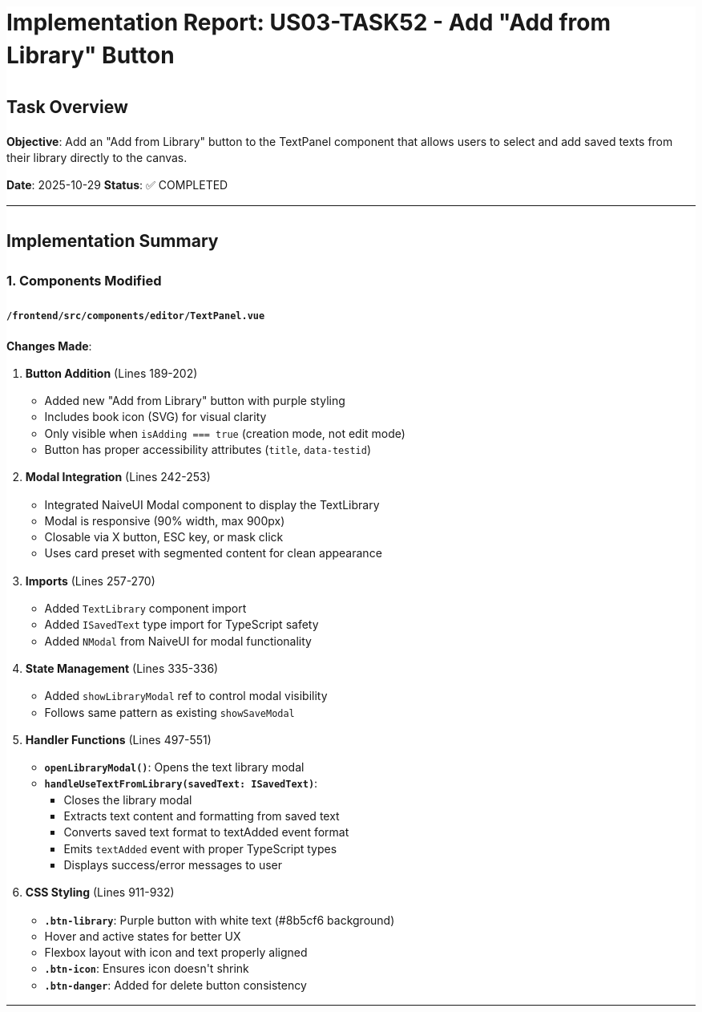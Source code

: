 # Implementation Report: US03-TASK52 - Add "Add from Library" Button

## Task Overview

**Objective**: Add an "Add from Library" button to the TextPanel component that allows users to select and add saved texts from their library directly to the canvas.

**Date**: 2025-10-29
**Status**: ✅ COMPLETED

---

## Implementation Summary

### 1. Components Modified

#### `/frontend/src/components/editor/TextPanel.vue`

**Changes Made**:

1. **Button Addition** (Lines 189-202)
   - Added new "Add from Library" button with purple styling
   - Includes book icon (SVG) for visual clarity
   - Only visible when `isAdding === true` (creation mode, not edit mode)
   - Button has proper accessibility attributes (`title`, `data-testid`)

2. **Modal Integration** (Lines 242-253)
   - Integrated NaiveUI Modal component to display the TextLibrary
   - Modal is responsive (90% width, max 900px)
   - Closable via X button, ESC key, or mask click
   - Uses card preset with segmented content for clean appearance

3. **Imports** (Lines 257-270)
   - Added `TextLibrary` component import
   - Added `ISavedText` type import for TypeScript safety
   - Added `NModal` from NaiveUI for modal functionality

4. **State Management** (Lines 335-336)
   - Added `showLibraryModal` ref to control modal visibility
   - Follows same pattern as existing `showSaveModal`

5. **Handler Functions** (Lines 497-551)
   - **`openLibraryModal()`**: Opens the text library modal
   - **`handleUseTextFromLibrary(savedText: ISavedText)`**:
     - Closes the library modal
     - Extracts text content and formatting from saved text
     - Converts saved text format to textAdded event format
     - Emits `textAdded` event with proper TypeScript types
     - Displays success/error messages to user

6. **CSS Styling** (Lines 911-932)
   - **`.btn-library`**: Purple button with white text (#8b5cf6 background)
   - Hover and active states for better UX
   - Flexbox layout with icon and text properly aligned
   - **`.btn-icon`**: Ensures icon doesn't shrink
   - **`.btn-danger`**: Added for delete button consistency

---